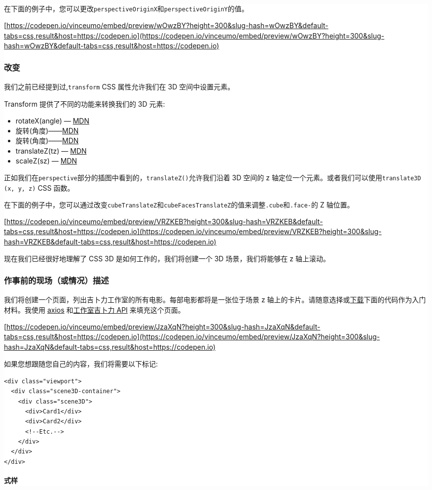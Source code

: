 在下面的例子中，您可以更改`perspectiveOriginX`和`perspectiveOriginY`的值。

[https://codepen.io/vinceumo/embed/preview/wOwzBY?height=300&slug-hash=wOwzBY&default-tabs=css,result&host=https://codepen.io](https://codepen.io/vinceumo/embed/preview/wOwzBY?height=300&slug-hash=wOwzBY&default-tabs=css,result&host=https://codepen.io)

### 改变

我们之前已经提到过,`transform` CSS 属性允许我们在 3D 空间中设置元素。

Transform 提供了不同的功能来转换我们的 3D 元素:

*   rotateX(angle) — [MDN](https://developer.mozilla.org/en-US/docs/Web/CSS/transform-function/rotateX)
*   旋转(角度)——[MDN](https://developer.mozilla.org/en-US/docs/Web/CSS/transform-function/rotateY)
*   旋转(角度)——[MDN](https://developer.mozilla.org/en-US/docs/Web/CSS/transform-function/rotateZ)
*   translateZ(tz) — [MDN](https://developer.mozilla.org/en-US/docs/Web/CSS/transform-function/translateZ)
*   scaleZ(sz) — [MDN](https://developer.mozilla.org/en-US/docs/Web/CSS/transform-function/scaleZ)

正如我们在`perspective`部分的插图中看到的，`translateZ()`允许我们沿着 3D 空间的 z 轴定位一个元素。或者我们可以使用`translate3D(x, y, z)` CSS 函数。

在下面的例子中，您可以通过改变`cubeTranslateZ`和`cubeFacesTranslateZ`的值来调整`.cube`和`.face-`的 Z 轴位置。

[https://codepen.io/vinceumo/embed/preview/VRZKEB?height=300&slug-hash=VRZKEB&default-tabs=css,result&host=https://codepen.io](https://codepen.io/vinceumo/embed/preview/VRZKEB?height=300&slug-hash=VRZKEB&default-tabs=css,result&host=https://codepen.io)

现在我们已经很好地理解了 CSS 3D 是如何工作的，我们将创建一个 3D 场景，我们将能够在 z 轴上滚动。

### 作事前的现场（或情况）描述

我们将创建一个页面，列出吉卜力工作室的所有电影。每部电影都将是一张位于场景 z 轴上的卡片。请随意选择或[下载](https://codepen.io/vinceumo/share/zip/JzaXqN)下面的代码作为入门材料。我使用 [axios](https://github.com/axios/axios) 和[工作室吉卜力 API](https://ghibliapi.herokuapp.com/) 来填充这个页面。

[https://codepen.io/vinceumo/embed/preview/JzaXqN?height=300&slug-hash=JzaXqN&default-tabs=css,result&host=https://codepen.io](https://codepen.io/vinceumo/embed/preview/JzaXqN?height=300&slug-hash=JzaXqN&default-tabs=css,result&host=https://codepen.io)

如果您想跟随您自己的内容，我们将需要以下标记:

```
<div class="viewport">
  <div class="scene3D-container">
    <div class="scene3D">
      <div>Card1</div>
      <div>Card2</div>
      <!--Etc.-->
    </div>
  </div>
</div>
```

#### 式样
